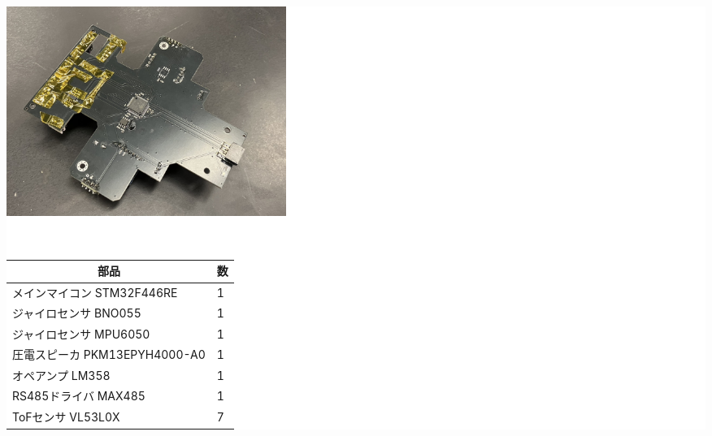 <img src="../../img/2025/0122/MAIN_back.jpg"
width="40%">
</div>

<br>

| 部品                          | 数  |
| ----------------------------- | --- |
| メインマイコン STM32F446RE    | 1   |
| ジャイロセンサ BNO055         | 1   |
| ジャイロセンサ MPU6050        | 1   |
| 圧電スピーカ PKM13EPYH4000-A0 | 1   |
| オペアンプ LM358              | 1   |
| RS485ドライバ MAX485          | 1   |
| ToFセンサ VL53L0X             | 7   |
